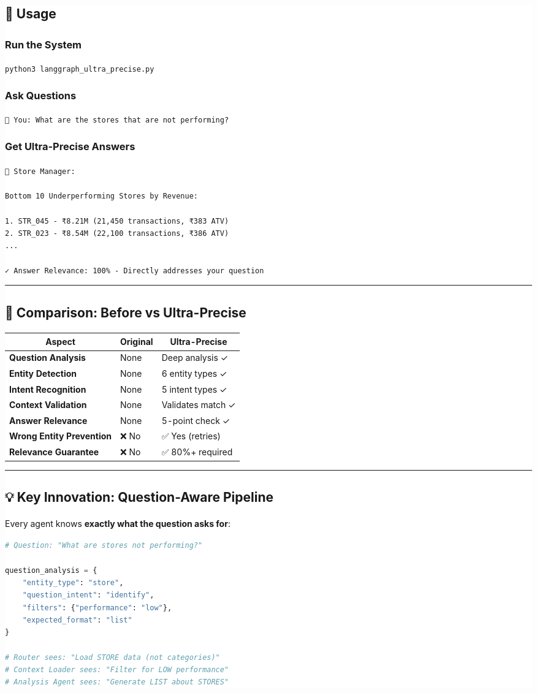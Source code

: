 
## 🚀 Usage

### Run the System
```bash
python3 langgraph_ultra_precise.py
```

### Ask Questions
```
🏪 You: What are the stores that are not performing?
```

### Get Ultra-Precise Answers
```
💼 Store Manager:

Bottom 10 Underperforming Stores by Revenue:

1. STR_045 - ₹8.21M (21,450 transactions, ₹383 ATV)
2. STR_023 - ₹8.54M (22,100 transactions, ₹386 ATV)
...

✓ Answer Relevance: 100% - Directly addresses your question
```

---

## 🎯 Comparison: Before vs Ultra-Precise

| Aspect | Original | Ultra-Precise |
|--------|----------|--------------|
| **Question Analysis** | None | Deep analysis ✓ |
| **Entity Detection** | None | 6 entity types ✓ |
| **Intent Recognition** | None | 5 intent types ✓ |
| **Context Validation** | None | Validates match ✓ |
| **Answer Relevance** | None | 5-point check ✓ |
| **Wrong Entity Prevention** | ❌ No | ✅ Yes (retries) |
| **Relevance Guarantee** | ❌ No | ✅ 80%+ required |

---

## 💡 Key Innovation: Question-Aware Pipeline

Every agent knows **exactly what the question asks for**:

```python
# Question: "What are stores not performing?"

question_analysis = {
    "entity_type": "store",
    "question_intent": "identify",
    "filters": {"performance": "low"},
    "expected_format": "list"
}

# Router sees: "Load STORE data (not categories)"
# Context Loader sees: "Filter for LOW performance"
# Analysis Agent sees: "Generate LIST about STORES"
```